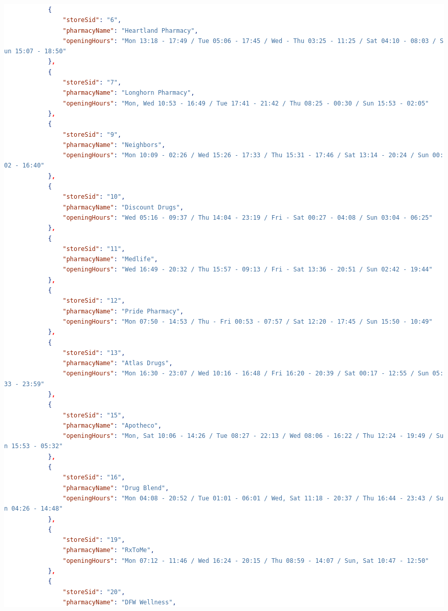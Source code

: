 ```json
            {
                "storeSid": "6",
                "pharmacyName": "Heartland Pharmacy",
                "openingHours": "Mon 13:18 - 17:49 / Tue 05:06 - 17:45 / Wed - Thu 03:25 - 11:25 / Sat 04:10 - 08:03 / Sun 15:07 - 18:50"
            },
            {
                "storeSid": "7",
                "pharmacyName": "Longhorn Pharmacy",
                "openingHours": "Mon, Wed 10:53 - 16:49 / Tue 17:41 - 21:42 / Thu 08:25 - 00:30 / Sun 15:53 - 02:05"
            },
            {
                "storeSid": "9",
                "pharmacyName": "Neighbors",
                "openingHours": "Mon 10:09 - 02:26 / Wed 15:26 - 17:33 / Thu 15:31 - 17:46 / Sat 13:14 - 20:24 / Sun 00:02 - 16:40"
            },
            {
                "storeSid": "10",
                "pharmacyName": "Discount Drugs",
                "openingHours": "Wed 05:16 - 09:37 / Thu 14:04 - 23:19 / Fri - Sat 00:27 - 04:08 / Sun 03:04 - 06:25"
            },
            {
                "storeSid": "11",
                "pharmacyName": "Medlife",
                "openingHours": "Wed 16:49 - 20:32 / Thu 15:57 - 09:13 / Fri - Sat 13:36 - 20:51 / Sun 02:42 - 19:44"
            },
            {
                "storeSid": "12",
                "pharmacyName": "Pride Pharmacy",
                "openingHours": "Mon 07:50 - 14:53 / Thu - Fri 00:53 - 07:57 / Sat 12:20 - 17:45 / Sun 15:50 - 10:49"
            },
            {
                "storeSid": "13",
                "pharmacyName": "Atlas Drugs",
                "openingHours": "Mon 16:30 - 23:07 / Wed 10:16 - 16:48 / Fri 16:20 - 20:39 / Sat 00:17 - 12:55 / Sun 05:33 - 23:59"
            },
            {
                "storeSid": "15",
                "pharmacyName": "Apotheco",
                "openingHours": "Mon, Sat 10:06 - 14:26 / Tue 08:27 - 22:13 / Wed 08:06 - 16:22 / Thu 12:24 - 19:49 / Sun 15:53 - 05:32"
            },
            {
                "storeSid": "16",
                "pharmacyName": "Drug Blend",
                "openingHours": "Mon 04:08 - 20:52 / Tue 01:01 - 06:01 / Wed, Sat 11:18 - 20:37 / Thu 16:44 - 23:43 / Sun 04:26 - 14:48"
            },
            {
                "storeSid": "19",
                "pharmacyName": "RxToMe",
                "openingHours": "Mon 07:12 - 11:46 / Wed 16:24 - 20:15 / Thu 08:59 - 14:07 / Sun, Sat 10:47 - 12:50"
            },
            {
                "storeSid": "20",
                "pharmacyName": "DFW Wellness",
```